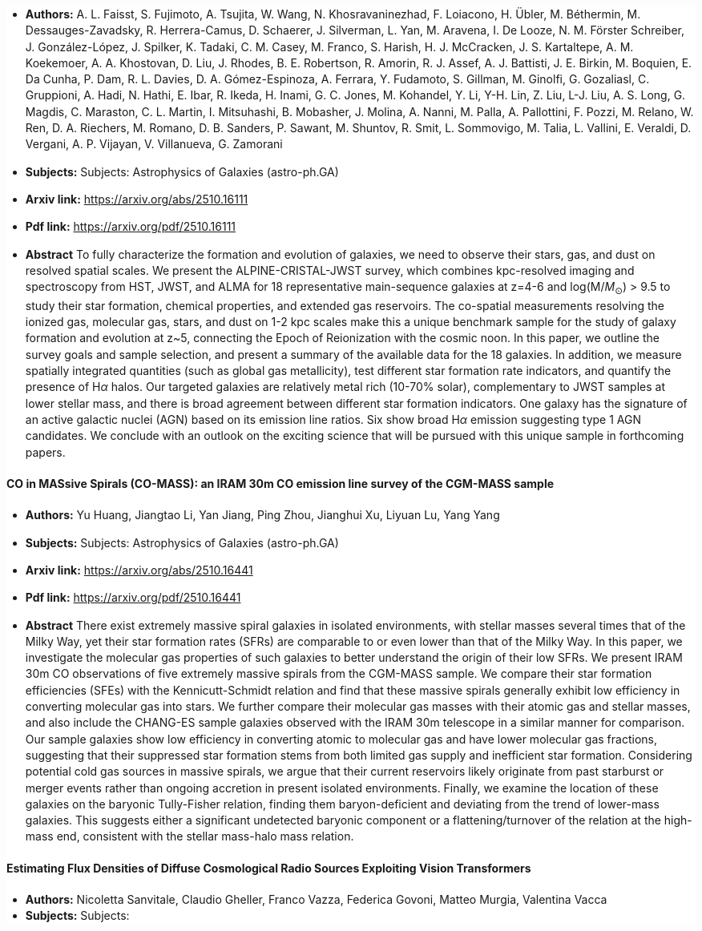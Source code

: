  - **Authors:** A. L. Faisst, S. Fujimoto, A. Tsujita, W. Wang, N. Khosravaninezhad, F. Loiacono, H. Übler, M. Béthermin, M. Dessauges-Zavadsky, R. Herrera-Camus, D. Schaerer, J. Silverman, L. Yan, M. Aravena, I. De Looze, N. M. Förster Schreiber, J. González-López, J. Spilker, K. Tadaki, C. M. Casey, M. Franco, S. Harish, H. J. McCracken, J. S. Kartaltepe, A. M. Koekemoer, A. A. Khostovan, D. Liu, J. Rhodes, B. E. Robertson, R. Amorin, R. J. Assef, A. J. Battisti, J. E. Birkin, M. Boquien, E. Da Cunha, P. Dam, R. L. Davies, D. A. Gómez-Espinoza, A. Ferrara, Y. Fudamoto, S. Gillman, M. Ginolfi, G. Gozaliasl, C. Gruppioni, A. Hadi, N. Hathi, E. Ibar, R. Ikeda, H. Inami, G. C. Jones, M. Kohandel, Y. Li, Y-H. Lin, Z. Liu, L-J. Liu, A. S. Long, G. Magdis, C. Maraston, C. L. Martin, I. Mitsuhashi, B. Mobasher, J. Molina, A. Nanni, M. Palla, A. Pallottini, F. Pozzi, M. Relano, W. Ren, D. A. Riechers, M. Romano, D. B. Sanders, P. Sawant, M. Shuntov, R. Smit, L. Sommovigo, M. Talia, L. Vallini, E. Veraldi, D. Vergani, A. P. Vijayan, V. Villanueva, G. Zamorani
 - **Subjects:** Subjects:
Astrophysics of Galaxies (astro-ph.GA)
 - **Arxiv link:** https://arxiv.org/abs/2510.16111

 - **Pdf link:** https://arxiv.org/pdf/2510.16111

 - **Abstract**
 To fully characterize the formation and evolution of galaxies, we need to observe their stars, gas, and dust on resolved spatial scales. We present the ALPINE-CRISTAL-JWST survey, which combines kpc-resolved imaging and spectroscopy from HST, JWST, and ALMA for 18 representative main-sequence galaxies at z=4-6 and log(M/$M_\odot$) > 9.5 to study their star formation, chemical properties, and extended gas reservoirs. The co-spatial measurements resolving the ionized gas, molecular gas, stars, and dust on 1-2 kpc scales make this a unique benchmark sample for the study of galaxy formation and evolution at z~5, connecting the Epoch of Reionization with the cosmic noon. In this paper, we outline the survey goals and sample selection, and present a summary of the available data for the 18 galaxies. In addition, we measure spatially integrated quantities (such as global gas metallicity), test different star formation rate indicators, and quantify the presence of H$\alpha$ halos. Our targeted galaxies are relatively metal rich (10-70% solar), complementary to JWST samples at lower stellar mass, and there is broad agreement between different star formation indicators. One galaxy has the signature of an active galactic nuclei (AGN) based on its emission line ratios. Six show broad H$\alpha$ emission suggesting type 1 AGN candidates. We conclude with an outlook on the exciting science that will be pursued with this unique sample in forthcoming papers.
#### CO in MASsive Spirals (CO-MASS): an IRAM 30m CO emission line survey of the CGM-MASS sample
 - **Authors:** Yu Huang, Jiangtao Li, Yan Jiang, Ping Zhou, Jianghui Xu, Liyuan Lu, Yang Yang
 - **Subjects:** Subjects:
Astrophysics of Galaxies (astro-ph.GA)
 - **Arxiv link:** https://arxiv.org/abs/2510.16441

 - **Pdf link:** https://arxiv.org/pdf/2510.16441

 - **Abstract**
 There exist extremely massive spiral galaxies in isolated environments, with stellar masses several times that of the Milky Way, yet their star formation rates (SFRs) are comparable to or even lower than that of the Milky Way. In this paper, we investigate the molecular gas properties of such galaxies to better understand the origin of their low SFRs. We present IRAM 30m CO observations of five extremely massive spirals from the CGM-MASS sample. We compare their star formation efficiencies (SFEs) with the Kennicutt-Schmidt relation and find that these massive spirals generally exhibit low efficiency in converting molecular gas into stars. We further compare their molecular gas masses with their atomic gas and stellar masses, and also include the CHANG-ES sample galaxies observed with the IRAM 30m telescope in a similar manner for comparison. Our sample galaxies show low efficiency in converting atomic to molecular gas and have lower molecular gas fractions, suggesting that their suppressed star formation stems from both limited gas supply and inefficient star formation. Considering potential cold gas sources in massive spirals, we argue that their current reservoirs likely originate from past starburst or merger events rather than ongoing accretion in present isolated environments. Finally, we examine the location of these galaxies on the baryonic Tully-Fisher relation, finding them baryon-deficient and deviating from the trend of lower-mass galaxies. This suggests either a significant undetected baryonic component or a flattening/turnover of the relation at the high-mass end, consistent with the stellar mass-halo mass relation.
#### Estimating Flux Densities of Diffuse Cosmological Radio Sources Exploiting Vision Transformers
 - **Authors:** Nicoletta Sanvitale, Claudio Gheller, Franco Vazza, Federica Govoni, Matteo Murgia, Valentina Vacca
 - **Subjects:** Subjects: